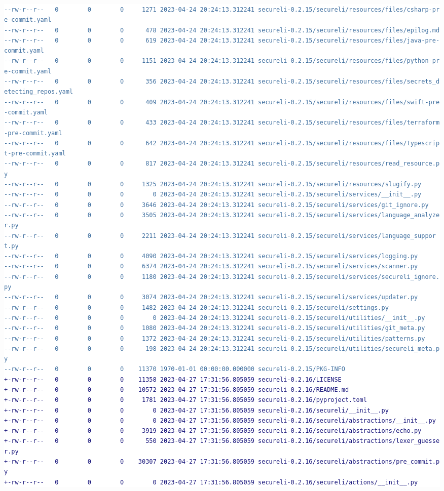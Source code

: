 ```diff
--rw-r--r--   0        0        0     1271 2023-04-24 20:24:13.312241 secureli-0.2.15/secureli/resources/files/csharp-pre-commit.yaml
--rw-r--r--   0        0        0      478 2023-04-24 20:24:13.312241 secureli-0.2.15/secureli/resources/files/epilog.md
--rw-r--r--   0        0        0      619 2023-04-24 20:24:13.312241 secureli-0.2.15/secureli/resources/files/java-pre-commit.yaml
--rw-r--r--   0        0        0     1151 2023-04-24 20:24:13.312241 secureli-0.2.15/secureli/resources/files/python-pre-commit.yaml
--rw-r--r--   0        0        0      356 2023-04-24 20:24:13.312241 secureli-0.2.15/secureli/resources/files/secrets_detecting_repos.yaml
--rw-r--r--   0        0        0      409 2023-04-24 20:24:13.312241 secureli-0.2.15/secureli/resources/files/swift-pre-commit.yaml
--rw-r--r--   0        0        0      433 2023-04-24 20:24:13.312241 secureli-0.2.15/secureli/resources/files/terraform-pre-commit.yaml
--rw-r--r--   0        0        0      642 2023-04-24 20:24:13.312241 secureli-0.2.15/secureli/resources/files/typescript-pre-commit.yaml
--rw-r--r--   0        0        0      817 2023-04-24 20:24:13.312241 secureli-0.2.15/secureli/resources/read_resource.py
--rw-r--r--   0        0        0     1325 2023-04-24 20:24:13.312241 secureli-0.2.15/secureli/resources/slugify.py
--rw-r--r--   0        0        0        0 2023-04-24 20:24:13.312241 secureli-0.2.15/secureli/services/__init__.py
--rw-r--r--   0        0        0     3646 2023-04-24 20:24:13.312241 secureli-0.2.15/secureli/services/git_ignore.py
--rw-r--r--   0        0        0     3505 2023-04-24 20:24:13.312241 secureli-0.2.15/secureli/services/language_analyzer.py
--rw-r--r--   0        0        0     2211 2023-04-24 20:24:13.312241 secureli-0.2.15/secureli/services/language_support.py
--rw-r--r--   0        0        0     4090 2023-04-24 20:24:13.312241 secureli-0.2.15/secureli/services/logging.py
--rw-r--r--   0        0        0     6374 2023-04-24 20:24:13.312241 secureli-0.2.15/secureli/services/scanner.py
--rw-r--r--   0        0        0     1180 2023-04-24 20:24:13.312241 secureli-0.2.15/secureli/services/secureli_ignore.py
--rw-r--r--   0        0        0     3074 2023-04-24 20:24:13.312241 secureli-0.2.15/secureli/services/updater.py
--rw-r--r--   0        0        0     1482 2023-04-24 20:24:13.312241 secureli-0.2.15/secureli/settings.py
--rw-r--r--   0        0        0        0 2023-04-24 20:24:13.312241 secureli-0.2.15/secureli/utilities/__init__.py
--rw-r--r--   0        0        0     1080 2023-04-24 20:24:13.312241 secureli-0.2.15/secureli/utilities/git_meta.py
--rw-r--r--   0        0        0     1372 2023-04-24 20:24:13.312241 secureli-0.2.15/secureli/utilities/patterns.py
--rw-r--r--   0        0        0      198 2023-04-24 20:24:13.312241 secureli-0.2.15/secureli/utilities/secureli_meta.py
--rw-r--r--   0        0        0    11370 1970-01-01 00:00:00.000000 secureli-0.2.15/PKG-INFO
+-rw-r--r--   0        0        0    11358 2023-04-27 17:31:56.805059 secureli-0.2.16/LICENSE
+-rw-r--r--   0        0        0    10572 2023-04-27 17:31:56.805059 secureli-0.2.16/README.md
+-rw-r--r--   0        0        0     1781 2023-04-27 17:31:56.805059 secureli-0.2.16/pyproject.toml
+-rw-r--r--   0        0        0        0 2023-04-27 17:31:56.805059 secureli-0.2.16/secureli/__init__.py
+-rw-r--r--   0        0        0        0 2023-04-27 17:31:56.805059 secureli-0.2.16/secureli/abstractions/__init__.py
+-rw-r--r--   0        0        0     3919 2023-04-27 17:31:56.805059 secureli-0.2.16/secureli/abstractions/echo.py
+-rw-r--r--   0        0        0      550 2023-04-27 17:31:56.805059 secureli-0.2.16/secureli/abstractions/lexer_guesser.py
+-rw-r--r--   0        0        0    30307 2023-04-27 17:31:56.805059 secureli-0.2.16/secureli/abstractions/pre_commit.py
+-rw-r--r--   0        0        0        0 2023-04-27 17:31:56.805059 secureli-0.2.16/secureli/actions/__init__.py
```